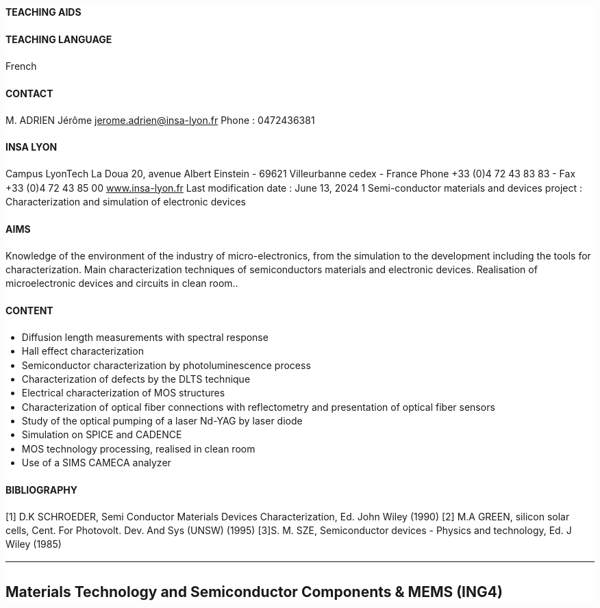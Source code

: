 #### TEACHING AIDS


#### TEACHING LANGUAGE

French

#### CONTACT

M. ADRIEN Jérôme
jerome.adrien@insa-lyon.fr
Phone : 0472436381

#### INSA LYON

Campus LyonTech La Doua
20, avenue Albert Einstein - 69621 Villeurbanne cedex - France
Phone +33 (0)4 72 43 83 83 - Fax +33 (0)4 72 43 85 00
www.insa-lyon.fr
Last modification date : June 13, 2024
1
Semi-conductor materials and devices
project : Characterization and simulation of electronic devices

#### AIMS

Knowledge of the environment of the industry of micro-electronics, from the simulation to the
development including the tools for characterization.
Main characterization techniques of semiconductors materials and electronic devices.
Realisation of microelectronic devices and circuits in clean room..

#### CONTENT

- Diffusion length measurements with spectral response
- Hall effect characterization
- Semiconductor characterization by photoluminescence process
- Characterization of defects by the DLTS technique
- Electrical characterization of MOS structures
- Characterization of optical fiber connections with reflectometry and presentation of optical
fiber sensors
- Study of the optical pumping of a laser Nd-YAG by laser diode
- Simulation on SPICE and CADENCE
- MOS technology processing, realised in clean room
- Use of a SIMS CAMECA analyzer

#### BIBLIOGRAPHY

[1]  D.K SCHROEDER, Semi Conductor Materials Devices Characterization, Ed. John Wiley  (1990)
[2]  M.A GREEN, silicon solar cells, Cent. For Photovolt. Dev. And Sys (UNSW) (1995)
[3]S. M. SZE, Semiconductor devices - Physics and technology, Ed. J Wiley (1985)


---

## Materials Technology and Semiconductor Components & MEMS (ING4)
